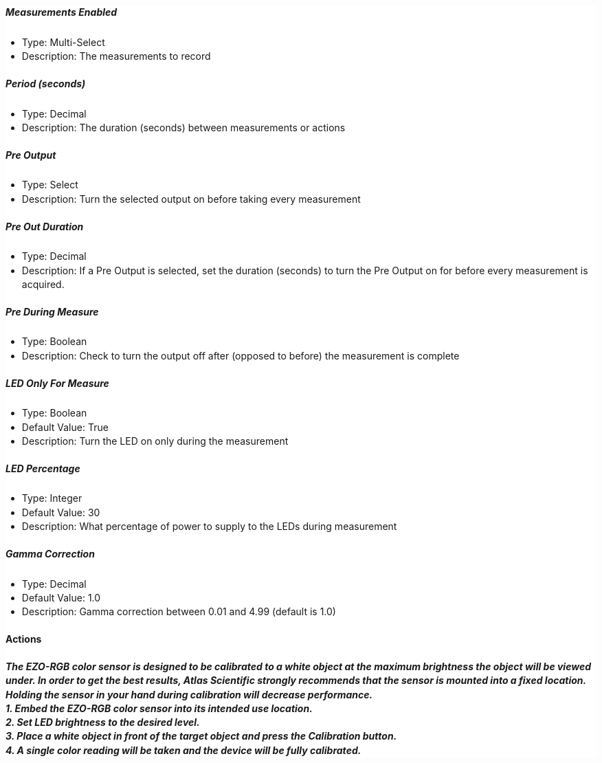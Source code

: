 ##### Measurements Enabled

- Type: Multi-Select
- Description: The measurements to record

##### Period (seconds)

- Type: Decimal
- Description: The duration (seconds) between measurements or actions

##### Pre Output

- Type: Select
- Description: Turn the selected output on before taking every measurement

##### Pre Out Duration

- Type: Decimal
- Description: If a Pre Output is selected, set the duration (seconds) to turn the Pre Output on for before every measurement is acquired.

##### Pre During Measure

- Type: Boolean
- Description: Check to turn the output off after (opposed to before) the measurement is complete

##### LED Only For Measure

- Type: Boolean
- Default Value: True
- Description: Turn the LED on only during the measurement

##### LED Percentage

- Type: Integer
- Default Value: 30
- Description: What percentage of power to supply to the LEDs during measurement

##### Gamma Correction

- Type: Decimal
- Default Value: 1.0
- Description: Gamma correction between 0.01 and 4.99 (default is 1.0)

#### Actions

##### The EZO-RGB color sensor is designed to be calibrated to a white object at the maximum brightness the object will be viewed under. In order to get the best results, Atlas Scientific strongly recommends that the sensor is mounted into a fixed location. Holding the sensor in your hand during calibration will decrease performance.<br>1. Embed the EZO-RGB color sensor into its intended use location.<br>2. Set LED brightness to the desired level.<br>3. Place a white object in front of the target object and press the Calibration button.<br>4. A single color reading will be taken and the device will be fully calibrated.
